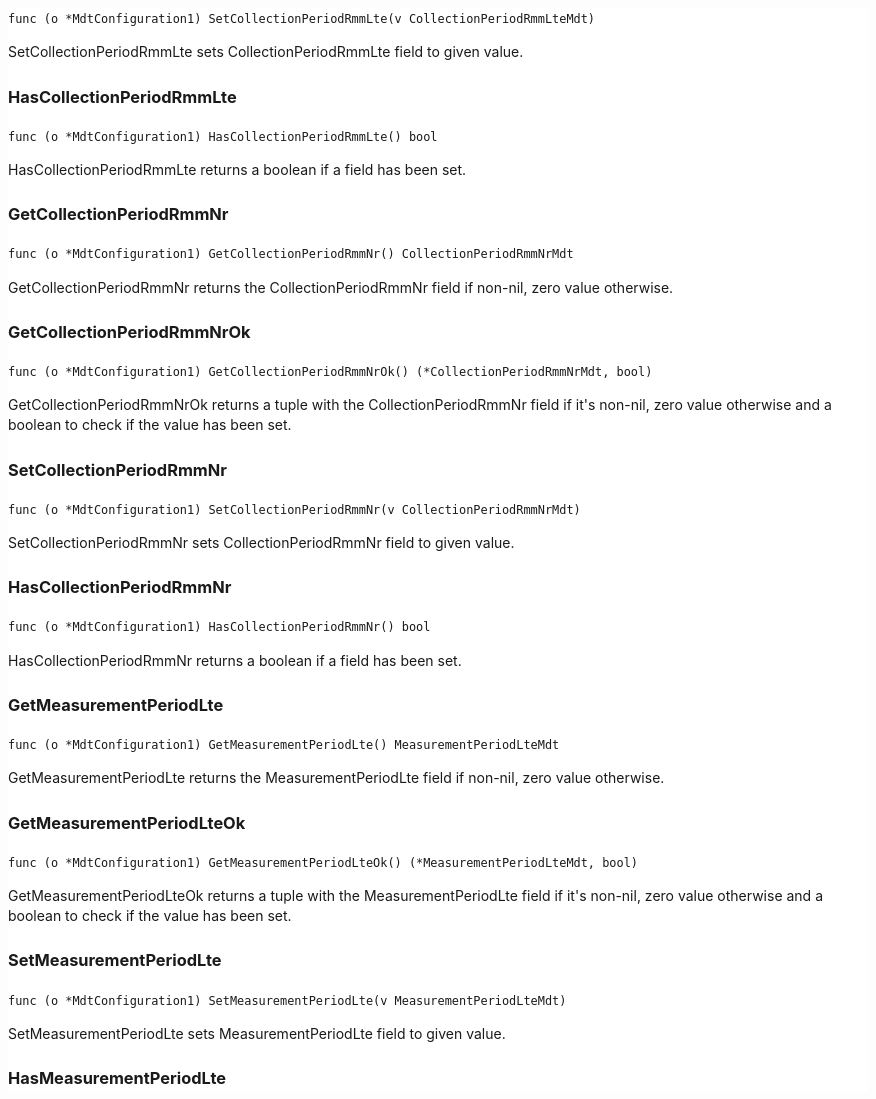 `func (o *MdtConfiguration1) SetCollectionPeriodRmmLte(v CollectionPeriodRmmLteMdt)`

SetCollectionPeriodRmmLte sets CollectionPeriodRmmLte field to given value.

### HasCollectionPeriodRmmLte

`func (o *MdtConfiguration1) HasCollectionPeriodRmmLte() bool`

HasCollectionPeriodRmmLte returns a boolean if a field has been set.

### GetCollectionPeriodRmmNr

`func (o *MdtConfiguration1) GetCollectionPeriodRmmNr() CollectionPeriodRmmNrMdt`

GetCollectionPeriodRmmNr returns the CollectionPeriodRmmNr field if non-nil, zero value otherwise.

### GetCollectionPeriodRmmNrOk

`func (o *MdtConfiguration1) GetCollectionPeriodRmmNrOk() (*CollectionPeriodRmmNrMdt, bool)`

GetCollectionPeriodRmmNrOk returns a tuple with the CollectionPeriodRmmNr field if it's non-nil, zero value otherwise
and a boolean to check if the value has been set.

### SetCollectionPeriodRmmNr

`func (o *MdtConfiguration1) SetCollectionPeriodRmmNr(v CollectionPeriodRmmNrMdt)`

SetCollectionPeriodRmmNr sets CollectionPeriodRmmNr field to given value.

### HasCollectionPeriodRmmNr

`func (o *MdtConfiguration1) HasCollectionPeriodRmmNr() bool`

HasCollectionPeriodRmmNr returns a boolean if a field has been set.

### GetMeasurementPeriodLte

`func (o *MdtConfiguration1) GetMeasurementPeriodLte() MeasurementPeriodLteMdt`

GetMeasurementPeriodLte returns the MeasurementPeriodLte field if non-nil, zero value otherwise.

### GetMeasurementPeriodLteOk

`func (o *MdtConfiguration1) GetMeasurementPeriodLteOk() (*MeasurementPeriodLteMdt, bool)`

GetMeasurementPeriodLteOk returns a tuple with the MeasurementPeriodLte field if it's non-nil, zero value otherwise
and a boolean to check if the value has been set.

### SetMeasurementPeriodLte

`func (o *MdtConfiguration1) SetMeasurementPeriodLte(v MeasurementPeriodLteMdt)`

SetMeasurementPeriodLte sets MeasurementPeriodLte field to given value.

### HasMeasurementPeriodLte
